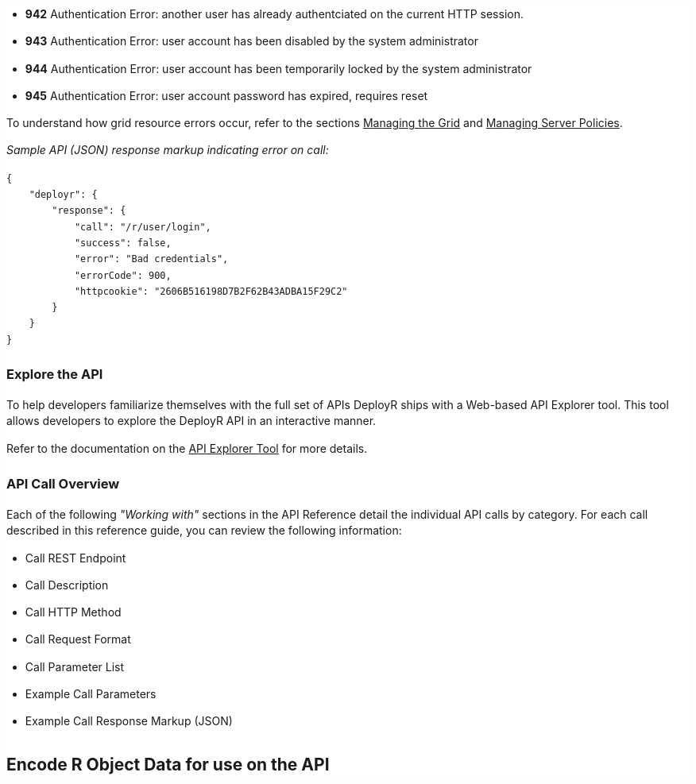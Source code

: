 -  **942** Authentication Error: another user has already authentciated on the current HTTP session.

-  **943** Authentication Error: user account has been disabled by the system administrator

-  **944** Authentication Error: user account has been temporarily locked by the system administrator

-  **945** Authentication Error: user account password has expired, requires reset

To understand how grid resource errors occur, refer to the sections [Managing the Grid](deployr-admin-console/deployr-admin-managing-the-grid.md) and [Managing Server Policies](deployr/deployr-admin-managing-server-policies.md).

*Sample API (JSON) response markup indicating error on call:*

	{
	    "deployr": {
	        "response": {
	            "call": "/r/user/login",
	            "success": false,
	            "error": "Bad credentials",
	            "errorCode": 900,
	            "httpcookie": "2606B516198D7B2F62B43ADBA15F29C2"
	        }
	    }
	}

### Explore the API

To help developers familiarize themselves with the full set of APIs DeployR ships with a Web-based API Explorer tool. This tool allows developers to explore the DeployR API in an interactive manner.

Refer to the documentation on the [API Explorer Tool](deployr-api-explorer-tool.md) for more details.

### API Call Overview

Each of the following *"Working with"* sections in the API Reference detail the individual API calls by category. For each call described in this reference guide, you can review the following information:

-  Call REST Endpoint

-  Call Description

-  Call HTTP Method

-  Call Request Format

-  Call Parameter List

-  Example Call Parameters

-  Example Call Response Markup (JSON)

<a name="encoding"></a>
## Encode R Object Data for use on the API
